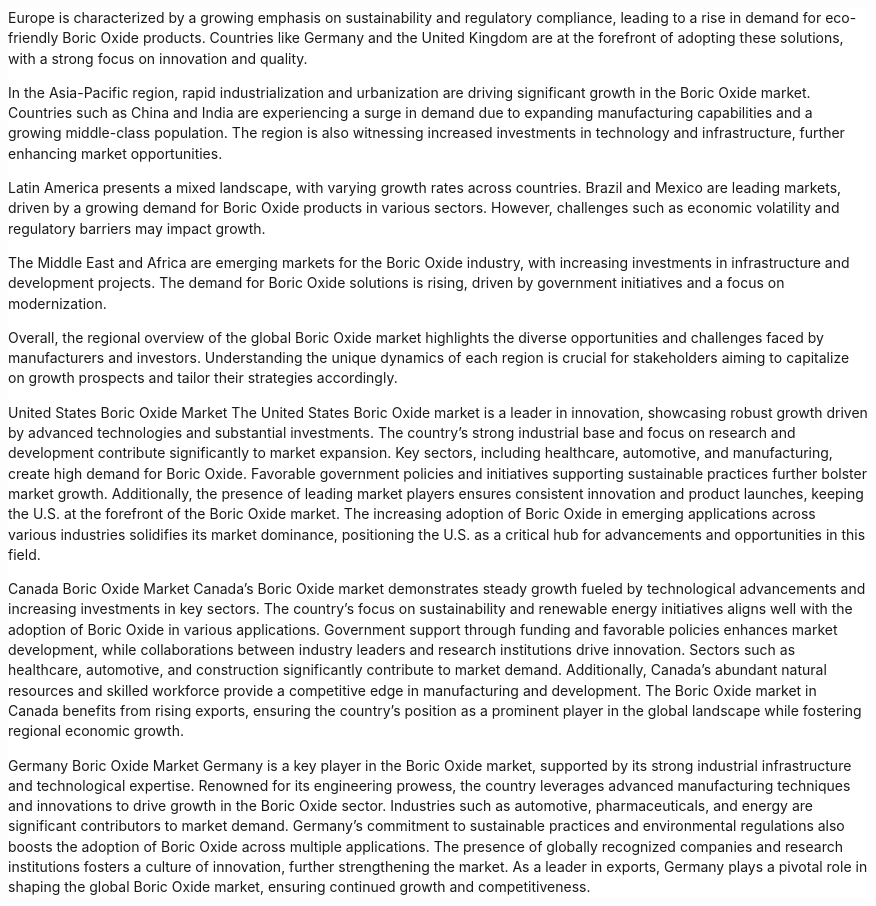 Europe is characterized by a growing emphasis on sustainability and regulatory compliance, leading to a rise in demand for eco-friendly Boric Oxide products. Countries like Germany and the United Kingdom are at the forefront of adopting these solutions, with a strong focus on innovation and quality.

In the Asia-Pacific region, rapid industrialization and urbanization are driving significant growth in the Boric Oxide market. Countries such as China and India are experiencing a surge in demand due to expanding manufacturing capabilities and a growing middle-class population. The region is also witnessing increased investments in technology and infrastructure, further enhancing market opportunities.

Latin America presents a mixed landscape, with varying growth rates across countries. Brazil and Mexico are leading markets, driven by a growing demand for Boric Oxide products in various sectors. However, challenges such as economic volatility and regulatory barriers may impact growth.

The Middle East and Africa are emerging markets for the Boric Oxide industry, with increasing investments in infrastructure and development projects. The demand for Boric Oxide solutions is rising, driven by government initiatives and a focus on modernization.

Overall, the regional overview of the global Boric Oxide market highlights the diverse opportunities and challenges faced by manufacturers and investors. Understanding the unique dynamics of each region is crucial for stakeholders aiming to capitalize on growth prospects and tailor their strategies accordingly.

United States Boric Oxide Market
The United States Boric Oxide market is a leader in innovation, showcasing robust growth driven by advanced technologies and substantial investments. The country’s strong industrial base and focus on research and development contribute significantly to market expansion. Key sectors, including healthcare, automotive, and manufacturing, create high demand for Boric Oxide. Favorable government policies and initiatives supporting sustainable practices further bolster market growth. Additionally, the presence of leading market players ensures consistent innovation and product launches, keeping the U.S. at the forefront of the Boric Oxide market. The increasing adoption of Boric Oxide in emerging applications across various industries solidifies its market dominance, positioning the U.S. as a critical hub for advancements and opportunities in this field.

Canada Boric Oxide Market
Canada’s Boric Oxide market demonstrates steady growth fueled by technological advancements and increasing investments in key sectors. The country’s focus on sustainability and renewable energy initiatives aligns well with the adoption of Boric Oxide in various applications. Government support through funding and favorable policies enhances market development, while collaborations between industry leaders and research institutions drive innovation. Sectors such as healthcare, automotive, and construction significantly contribute to market demand. Additionally, Canada’s abundant natural resources and skilled workforce provide a competitive edge in manufacturing and development. The Boric Oxide market in Canada benefits from rising exports, ensuring the country’s position as a prominent player in the global landscape while fostering regional economic growth.

Germany Boric Oxide Market
Germany is a key player in the Boric Oxide market, supported by its strong industrial infrastructure and technological expertise. Renowned for its engineering prowess, the country leverages advanced manufacturing techniques and innovations to drive growth in the Boric Oxide sector. Industries such as automotive, pharmaceuticals, and energy are significant contributors to market demand. Germany’s commitment to sustainable practices and environmental regulations also boosts the adoption of Boric Oxide across multiple applications. The presence of globally recognized companies and research institutions fosters a culture of innovation, further strengthening the market. As a leader in exports, Germany plays a pivotal role in shaping the global Boric Oxide market, ensuring continued growth and competitiveness.
